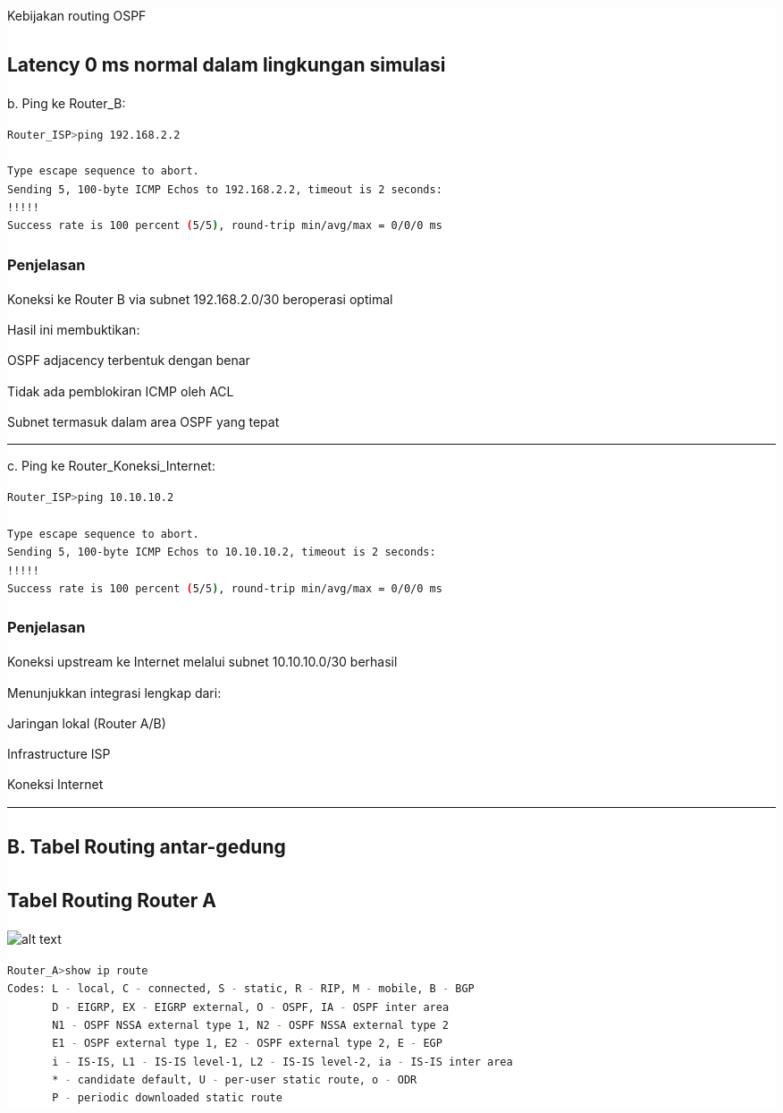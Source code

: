 Kebijakan routing OSPF

Latency 0 ms normal dalam lingkungan simulasi
--- 


b. Ping ke Router_B:
```bash
Router_ISP>ping 192.168.2.2

Type escape sequence to abort.
Sending 5, 100-byte ICMP Echos to 192.168.2.2, timeout is 2 seconds:
!!!!!
Success rate is 100 percent (5/5), round-trip min/avg/max = 0/0/0 ms

```

### Penjelasan
Koneksi ke Router B via subnet 192.168.2.0/30 beroperasi optimal

Hasil ini membuktikan:

OSPF adjacency terbentuk dengan benar

Tidak ada pemblokiran ICMP oleh ACL

Subnet termasuk dalam area OSPF yang tepat

--- 

c. Ping ke Router_Koneksi_Internet:
```bash
Router_ISP>ping 10.10.10.2

Type escape sequence to abort.
Sending 5, 100-byte ICMP Echos to 10.10.10.2, timeout is 2 seconds:
!!!!!
Success rate is 100 percent (5/5), round-trip min/avg/max = 0/0/0 ms
```

### Penjelasan
Koneksi upstream ke Internet melalui subnet 10.10.10.0/30 berhasil

Menunjukkan integrasi lengkap dari:

Jaringan lokal (Router A/B)

Infrastructure ISP

Koneksi Internet

--- 



## B. Tabel Routing antar-gedung
## Tabel Routing Router A
![alt text](<TABEL ROUTING ROUTER A.png>)
```bash
Router_A>show ip route
Codes: L - local, C - connected, S - static, R - RIP, M - mobile, B - BGP
       D - EIGRP, EX - EIGRP external, O - OSPF, IA - OSPF inter area
       N1 - OSPF NSSA external type 1, N2 - OSPF NSSA external type 2
       E1 - OSPF external type 1, E2 - OSPF external type 2, E - EGP
       i - IS-IS, L1 - IS-IS level-1, L2 - IS-IS level-2, ia - IS-IS inter area
       * - candidate default, U - per-user static route, o - ODR
       P - periodic downloaded static route

```